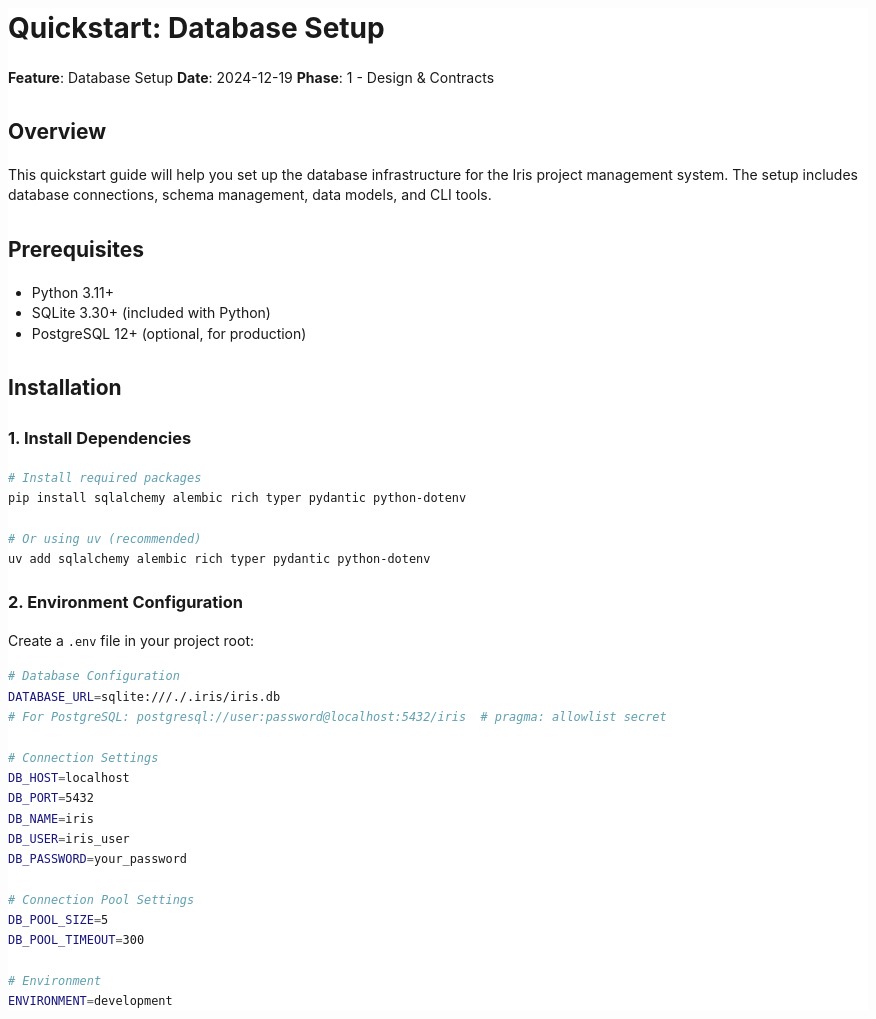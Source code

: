 # Quickstart: Database Setup

**Feature**: Database Setup
**Date**: 2024-12-19
**Phase**: 1 - Design & Contracts

## Overview

This quickstart guide will help you set up the database infrastructure for the Iris project management system. The setup includes database connections, schema management, data models, and CLI tools.

## Prerequisites

- Python 3.11+
- SQLite 3.30+ (included with Python)
- PostgreSQL 12+ (optional, for production)

## Installation

### 1. Install Dependencies

```bash
# Install required packages
pip install sqlalchemy alembic rich typer pydantic python-dotenv

# Or using uv (recommended)
uv add sqlalchemy alembic rich typer pydantic python-dotenv
```

### 2. Environment Configuration

Create a `.env` file in your project root:

```bash
# Database Configuration
DATABASE_URL=sqlite:///./.iris/iris.db
# For PostgreSQL: postgresql://user:password@localhost:5432/iris  # pragma: allowlist secret

# Connection Settings
DB_HOST=localhost
DB_PORT=5432
DB_NAME=iris
DB_USER=iris_user
DB_PASSWORD=your_password

# Connection Pool Settings
DB_POOL_SIZE=5
DB_POOL_TIMEOUT=300

# Environment
ENVIRONMENT=development
```
